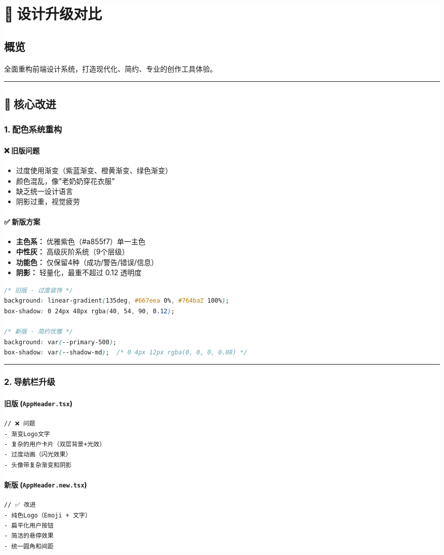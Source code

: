 # 🎨 设计升级对比

## 概览

全面重构前端设计系统，打造现代化、简约、专业的创作工具体验。

---

## 🎯 核心改进

### 1. **配色系统重构**

#### ❌ 旧版问题
- 过度使用渐变（紫蓝渐变、橙黄渐变、绿色渐变）
- 颜色混乱，像"老奶奶穿花衣服"
- 缺乏统一设计语言
- 阴影过重，视觉疲劳

#### ✅ 新版方案
- **主色系：** 优雅紫色（#a855f7）单一主色
- **中性灰：** 高级灰阶系统（9个层级）
- **功能色：** 仅保留4种（成功/警告/错误/信息）
- **阴影：** 轻量化，最重不超过 0.12 透明度

```css
/* 旧版 - 过度装饰 */
background: linear-gradient(135deg, #667eea 0%, #764ba2 100%);
box-shadow: 0 24px 48px rgba(40, 54, 90, 0.12);

/* 新版 - 简约优雅 */
background: var(--primary-500);
box-shadow: var(--shadow-md);  /* 0 4px 12px rgba(0, 0, 0, 0.08) */
```

---

### 2. **导航栏升级**

#### 旧版 (`AppHeader.tsx`)
```tsx
// ❌ 问题
- 渐变Logo文字
- 复杂的用户卡片（双层背景+光效）
- 过度动画（闪光效果）
- 头像带复杂渐变和阴影
```

#### 新版 (`AppHeader.new.tsx`)
```tsx
// ✅ 改进
- 纯色Logo（Emoji + 文字）
- 扁平化用户按钮
- 简洁的悬停效果
- 统一圆角和间距
```
